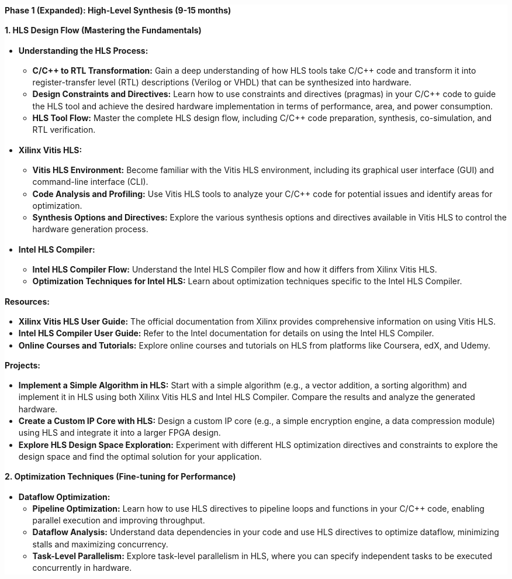 **Phase 1 (Expanded): High-Level Synthesis (9-15 months)**

**1. HLS Design Flow (Mastering the Fundamentals)**

* **Understanding the HLS Process:**
    * **C/C++ to RTL Transformation:**  Gain a deep understanding of how HLS tools take C/C++ code and transform it into register-transfer level (RTL) descriptions (Verilog or VHDL) that can be synthesized into hardware.
    * **Design Constraints and Directives:**  Learn how to use constraints and directives (pragmas) in your C/C++ code to guide the HLS tool and achieve the desired hardware implementation in terms of performance, area, and power consumption.
    * **HLS Tool Flow:**  Master the complete HLS design flow, including C/C++ code preparation, synthesis, co-simulation, and RTL verification.

* **Xilinx Vitis HLS:**
    * **Vitis HLS Environment:**  Become familiar with the Vitis HLS environment, including its graphical user interface (GUI) and command-line interface (CLI).
    * **Code Analysis and Profiling:**  Use Vitis HLS tools to analyze your C/C++ code for potential issues and identify areas for optimization.
    * **Synthesis Options and Directives:**  Explore the various synthesis options and directives available in Vitis HLS to control the hardware generation process.

* **Intel HLS Compiler:**
    * **Intel HLS Compiler Flow:**  Understand the Intel HLS Compiler flow and how it differs from Xilinx Vitis HLS.
    * **Optimization Techniques for Intel HLS:**  Learn about optimization techniques specific to the Intel HLS Compiler.

**Resources:**

* **Xilinx Vitis HLS User Guide:**  The official documentation from Xilinx provides comprehensive information on using Vitis HLS.
* **Intel HLS Compiler User Guide:**  Refer to the Intel documentation for details on using the Intel HLS Compiler.
* **Online Courses and Tutorials:**  Explore online courses and tutorials on HLS from platforms like Coursera, edX, and Udemy.

**Projects:**

* **Implement a Simple Algorithm in HLS:**  Start with a simple algorithm (e.g., a vector addition, a sorting algorithm) and implement it in HLS using both Xilinx Vitis HLS and Intel HLS Compiler. Compare the results and analyze the generated hardware.
* **Create a Custom IP Core with HLS:**  Design a custom IP core (e.g., a simple encryption engine, a data compression module) using HLS and integrate it into a larger FPGA design.
* **Explore HLS Design Space Exploration:**  Experiment with different HLS optimization directives and constraints to explore the design space and find the optimal solution for your application.


**2. Optimization Techniques (Fine-tuning for Performance)**

* **Dataflow Optimization:**
    * **Pipeline Optimization:**  Learn how to use HLS directives to pipeline loops and functions in your C/C++ code, enabling parallel execution and improving throughput.
    * **Dataflow Analysis:**  Understand data dependencies in your code and use HLS directives to optimize dataflow, minimizing stalls and maximizing concurrency.
    * **Task-Level Parallelism:**  Explore task-level parallelism in HLS, where you can specify independent tasks to be executed concurrently in hardware.
